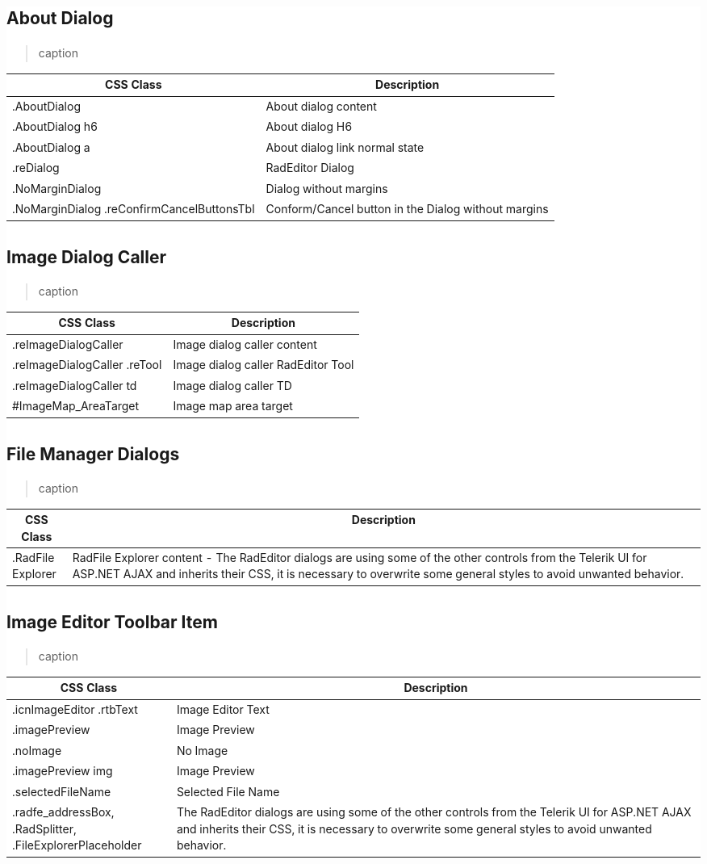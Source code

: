 ## About Dialog


>caption  

|  **CSS Class**  |  **Description**  |
| ------ | ------ |
|.AboutDialog|About dialog content|
|.AboutDialog h6|About dialog H6|
|.AboutDialog a|About dialog link normal state|
|.reDialog|RadEditor Dialog|
|.NoMarginDialog|Dialog without margins|
|.NoMarginDialog .reConfirmCancelButtonsTbl|Conform/Cancel button in the Dialog without margins|

## Image Dialog Caller


>caption  

|  **CSS Class**  |  **Description**  |
| ------ | ------ |
|.reImageDialogCaller|Image dialog caller content|
|.reImageDialogCaller .reTool|Image dialog caller RadEditor Tool|
|.reImageDialogCaller td|Image dialog caller TD|
|#ImageMap_AreaTarget|Image map area target|

## File Manager Dialogs


>caption  

|  **CSS Class**  |  **Description**  |
| ------ | ------ |
|.RadFileExplorer|RadFile Explorer content - The RadEditor dialogs are using some of the other controls from the Telerik UI for ASP.NET AJAX and inherits their CSS, it is necessary to overwrite some general styles to avoid unwanted behavior.|

## Image Editor Toolbar Item


>caption  

|  **CSS Class**  |  **Description**  |
| ------ | ------ |
|.icnImageEditor .rtbText|Image Editor Text|
|.imagePreview|Image Preview|
|.noImage|No Image|
|.imagePreview img|Image Preview|
|.selectedFileName|Selected File Name|
|.radfe_addressBox, .RadSplitter, .FileExplorerPlaceholder|The RadEditor dialogs are using some of the other controls from the Telerik UI for ASP.NET AJAX and inherits their CSS, it is necessary to overwrite some general styles to avoid unwanted behavior.|
